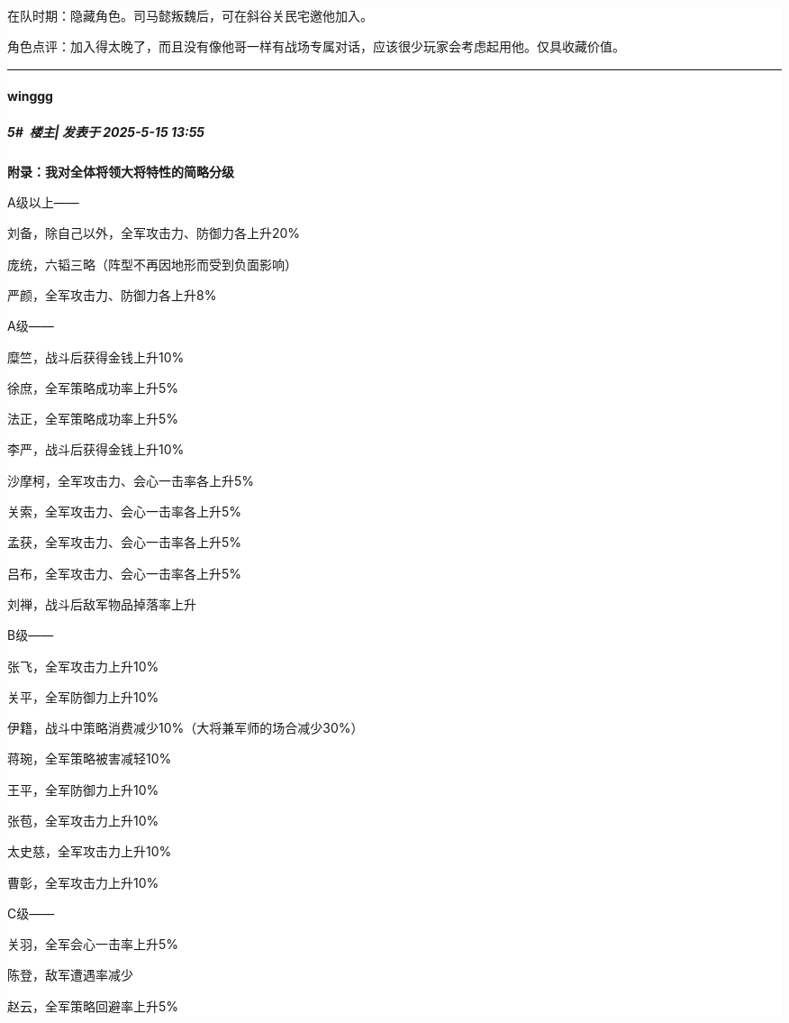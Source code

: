 在队时期：隐藏角色。司马懿叛魏后，可在斜谷关民宅邀他加入。

角色点评：加入得太晚了，而且没有像他哥一样有战场专属对话，应该很少玩家会考虑起用他。仅具收藏价值。

*****

####  winggg  
##### 5#         楼主| 发表于 2025-5-15 13:55

<strong>附录：我对全体将领大将特性的简略分级</strong>

A级以上——

刘备，除自己以外，全军攻击力、防御力各上升20%

庞统，六韬三略（阵型不再因地形而受到负面影响）

严颜，全军攻击力、防御力各上升8%

A级——

糜竺，战斗后获得金钱上升10%

徐庶，全军策略成功率上升5%

法正，全军策略成功率上升5%

李严，战斗后获得金钱上升10%

沙摩柯，全军攻击力、会心一击率各上升5%

关索，全军攻击力、会心一击率各上升5%

孟获，全军攻击力、会心一击率各上升5%

吕布，全军攻击力、会心一击率各上升5%

刘禅，战斗后敌军物品掉落率上升

B级——

张飞，全军攻击力上升10%

关平，全军防御力上升10%

伊籍，战斗中策略消费减少10%（大将兼军师的场合减少30%）

蒋琬，全军策略被害减轻10%

王平，全军防御力上升10%

张苞，全军攻击力上升10%

太史慈，全军攻击力上升10%

曹彰，全军攻击力上升10%

C级——

关羽，全军会心一击率上升5%

陈登，敌军遭遇率减少

赵云，全军策略回避率上升5%
